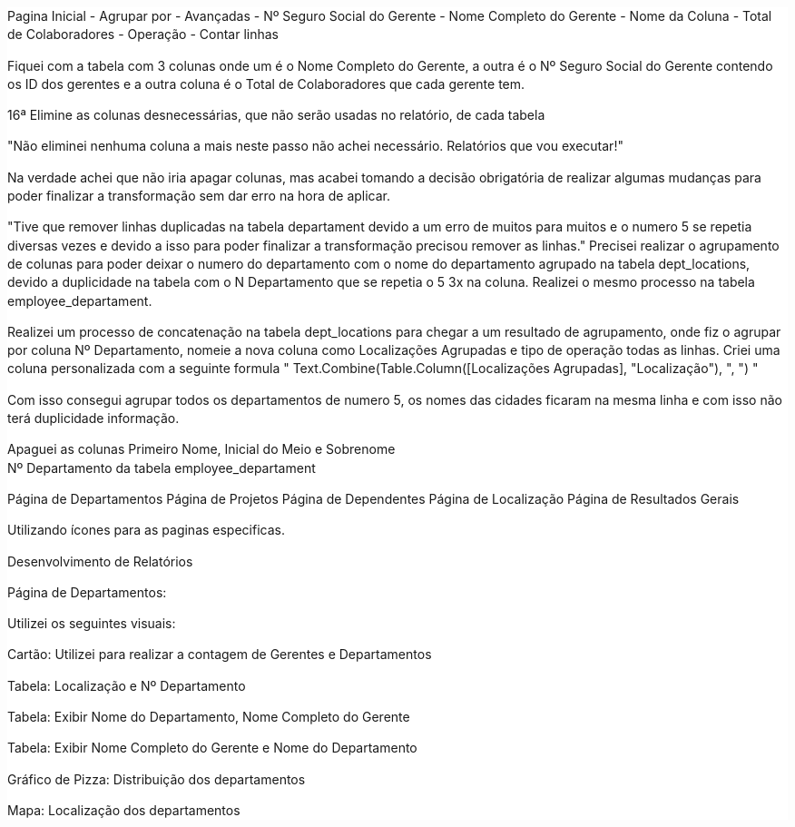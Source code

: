 Pagina Inicial - Agrupar por - Avançadas - Nº Seguro Social do Gerente - Nome Completo do Gerente - Nome da Coluna - Total de Colaboradores - Operação - Contar linhas

Fiquei com a tabela com 3 colunas onde um é o Nome Completo do Gerente, a outra é o Nº Seguro Social do Gerente contendo os ID dos gerentes e a outra coluna é o Total de Colaboradores que cada gerente tem.

16ª Elimine as colunas desnecessárias, que não serão usadas no relatório, de cada tabela 


"Não eliminei nenhuma coluna a mais neste passo não achei necessário. Relatórios que vou executar!"

Na verdade achei que não iria apagar colunas, mas acabei tomando a decisão obrigatória de realizar algumas mudanças para poder finalizar a transformação sem dar erro na hora de aplicar.

"Tive que remover linhas duplicadas na tabela departament devido a um erro de muitos para muitos e o numero 5 se repetia diversas vezes e devido a isso para poder finalizar a transformação precisou remover as linhas." 
Precisei realizar o agrupamento de colunas para poder deixar o numero do departamento com o nome do departamento agrupado na tabela dept_locations, devido a duplicidade na tabela com o N Departamento que se repetia o 5 3x na coluna.
Realizei o mesmo processo na tabela employee_departament.

Realizei um processo de concatenação na tabela dept_locations para chegar a um resultado de agrupamento, onde fiz o agrupar por coluna Nº Departamento, nomeie a nova coluna como Localizações Agrupadas e tipo de operação todas as linhas.
Criei uma coluna personalizada com a seguinte formula 
" Text.Combine(Table.Column([Localizações Agrupadas], "Localização"), ", ") "

Com isso consegui agrupar todos os departamentos de numero 5, os nomes das cidades ficaram na mesma linha e com isso não terá duplicidade informação.

Apaguei as colunas Primeiro Nome, Inicial do Meio e Sobrenome  
Nº Departamento da tabela employee_departament

Página de Departamentos
Página de Projetos
Página de Dependentes
Página de Localização
Página de Resultados Gerais

Utilizando ícones para as paginas especificas.


Desenvolvimento de Relatórios

Página de Departamentos:

Utilizei os seguintes visuais:

Cartão: Utilizei para realizar a contagem de Gerentes e Departamentos

Tabela: Localização e Nº Departamento

Tabela: Exibir Nome do Departamento, Nome Completo do Gerente

Tabela: Exibir Nome Completo do Gerente e Nome do Departamento

Gráfico de Pizza: Distribuição dos departamentos

Mapa: Localização dos departamentos
